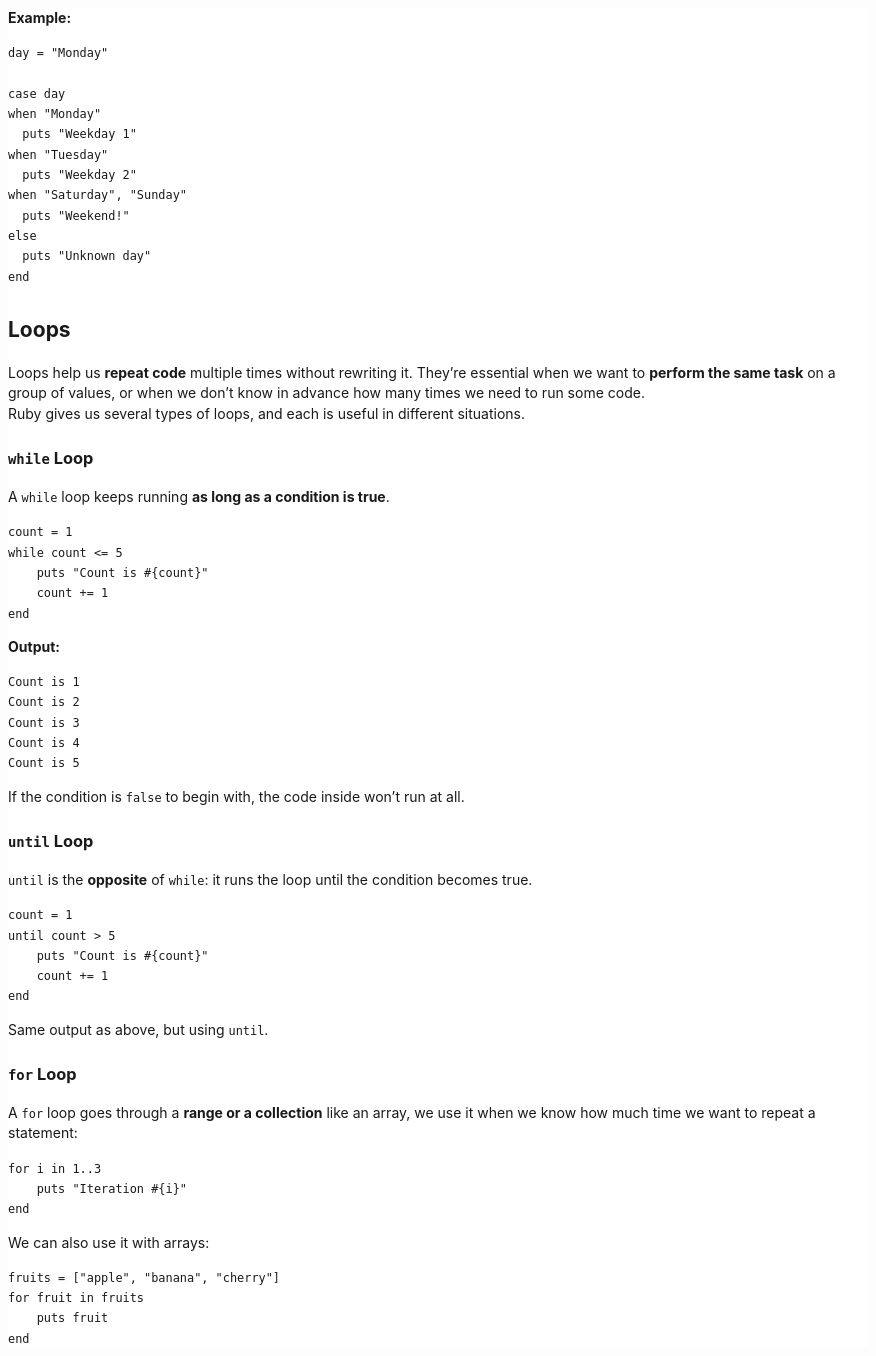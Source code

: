 **Example:**
```
day = "Monday"

case day
when "Monday"
  puts "Weekday 1"
when "Tuesday"
  puts "Weekday 2"
when "Saturday", "Sunday"
  puts "Weekend!"
else
  puts "Unknown day"
end
```
## Loops 
Loops help us **repeat code** multiple times without rewriting it. They’re essential when we want to **perform the same task** on a group of values, or when we don’t know in advance how many times we need to run some code.  
Ruby gives us several types of loops, and each is useful in different situations.
### `while` Loop
A `while` loop keeps running **as long as a condition is true**.
```
count = 1  
while count <= 5   
	puts "Count is #{count}"   
	count += 1 
end
```
**Output:**
```
Count is 1 
Count is 2 
Count is 3 
Count is 4 
Count is 5
```
If the condition is `false` to begin with, the code inside won’t run at all.
### `until` Loop
`until` is the **opposite** of `while`: it runs the loop until the condition becomes true.
```
count = 1  
until count > 5   
	puts "Count is #{count}"   
	count += 1 
end
```
Same output as above, but using `until`.
### `for` Loop
A `for` loop goes through a **range or a collection** like an array, we use it when we know how much time we want to repeat a statement:
```
for i in 1..3   
	puts "Iteration #{i}" 
end
```
We can also use it with arrays:
```
fruits = ["apple", "banana", "cherry"]  
for fruit in fruits   
	puts fruit 
end
```